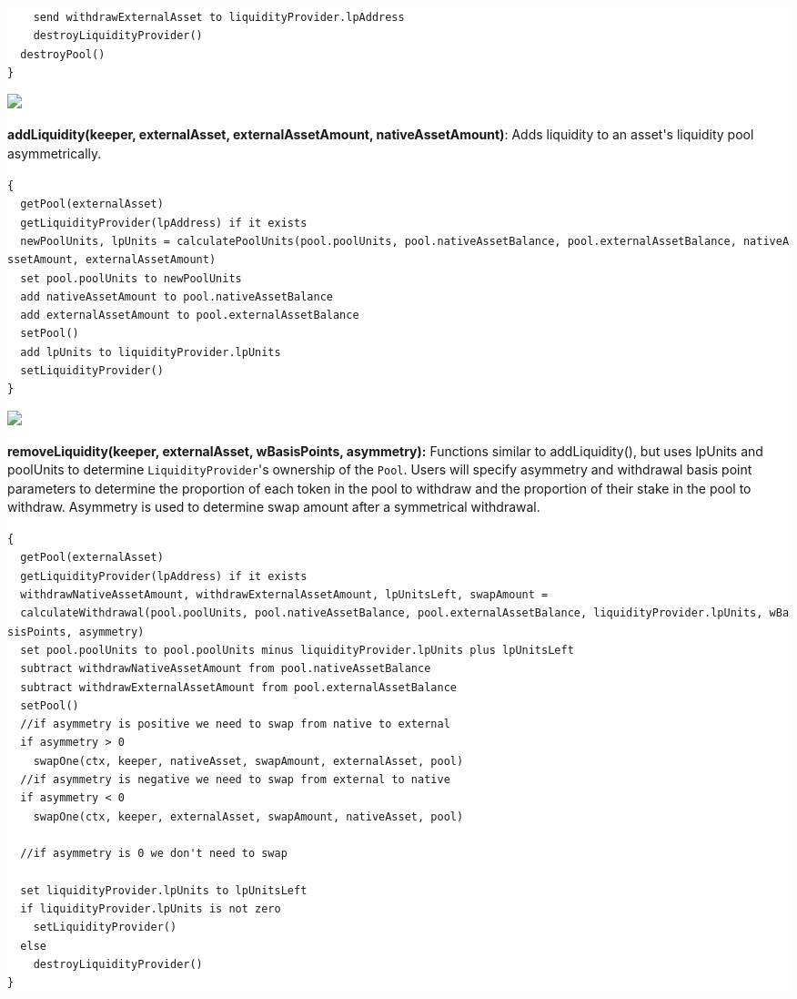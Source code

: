```text
    send withdrawExternalAsset to liquidityProvider.lpAddress
    destroyLiquidityProvider()
  destroyPool()
}
```

![](../../.gitbook/assets/akhirachaindecommissionflow.png)

**addLiquidity\(keeper, externalAsset, externalAssetAmount, nativeAssetAmount\)**: Adds liquidity to an asset's liquidity pool asymmetrically.

```text
{
  getPool(externalAsset)
  getLiquidityProvider(lpAddress) if it exists
  newPoolUnits, lpUnits = calculatePoolUnits(pool.poolUnits, pool.nativeAssetBalance, pool.externalAssetBalance, nativeAssetAmount, externalAssetAmount)
  set pool.poolUnits to newPoolUnits
  add nativeAssetAmount to pool.nativeAssetBalance
  add externalAssetAmount to pool.externalAssetBalance
  setPool()
  add lpUnits to liquidityProvider.lpUnits
  setLiquidityProvider()
}
```

![](../../.gitbook/assets/akhirachainaddliquidity.png)

**removeLiquidity\(keeper, externalAsset, wBasisPoints, asymmetry\):** Functions similar to addLiquidity\(\), but uses lpUnits and poolUnits to determine `LiquidityProvider`'s ownership of the `Pool`. Users will specify asymmetry and withdrawal basis point parameters to determine the proportion of each token in the pool to withdraw and the proportion of their stake in the pool to withdraw. Asymmetry is used to determine swap amount after a symmetrical withdrawal.

```text
{
  getPool(externalAsset)
  getLiquidityProvider(lpAddress) if it exists
  withdrawNativeAssetAmount, withdrawExternalAssetAmount, lpUnitsLeft, swapAmount =
  calculateWithdrawal(pool.poolUnits, pool.nativeAssetBalance, pool.externalAssetBalance, liquidityProvider.lpUnits, wBasisPoints, asymmetry)
  set pool.poolUnits to pool.poolUnits minus liquidityProvider.lpUnits plus lpUnitsLeft
  subtract withdrawNativeAssetAmount from pool.nativeAssetBalance
  subtract withdrawExternalAssetAmount from pool.externalAssetBalance
  setPool()
  //if asymmetry is positive we need to swap from native to external
  if asymmetry > 0
    swapOne(ctx, keeper, nativeAsset, swapAmount, externalAsset, pool)
  //if asymmetry is negative we need to swap from external to native
  if asymmetry < 0
    swapOne(ctx, keeper, externalAsset, swapAmount, nativeAsset, pool)

  //if asymmetry is 0 we don't need to swap
  
  set liquidityProvider.lpUnits to lpUnitsLeft
  if liquidityProvider.lpUnits is not zero
    setLiquidityProvider()
  else
    destroyLiquidityProvider()
}
```
